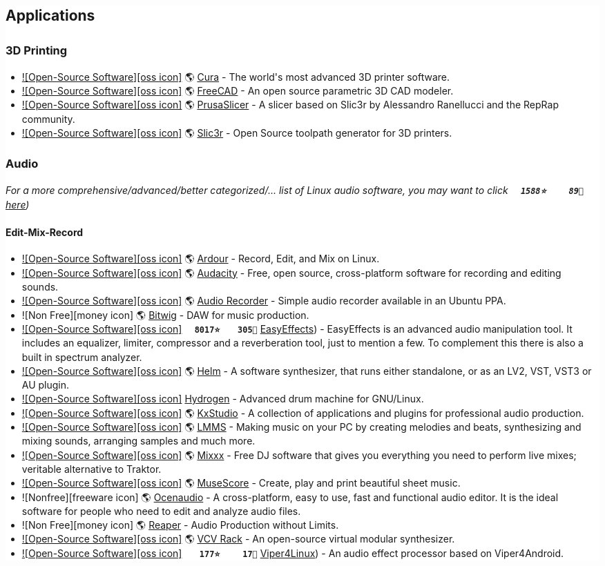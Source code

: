 ## Applications

### 3D Printing

- [![Open-Source Software][oss icon]](https://github.com/Ultimaker/Cura) 🌎 [Cura](ultimaker.com/software/ultimaker-cura/) - The world's most advanced 3D printer software.
- [![Open-Source Software][oss icon]](https://github.com/FreeCAD) 🌎 [FreeCAD](www.freecad.org/) - An open source parametric 3D CAD modeler.
- [![Open-Source Software][oss icon]](https://github.com/prusa3d/PrusaSlicer) 🌎 [PrusaSlicer](www.prusa3d.com/page/prusaslicer_424/) - A slicer based on Slic3r by Alessandro Ranellucci and the RepRap community.
- [![Open-Source Software][oss icon]](https://github.com/slic3r/Slic3r) 🌎 [Slic3r](slic3r.org/) - Open Source toolpath generator for 3D printers.

### Audio

_For a more comprehensive/advanced/better categorized/... list of Linux audio software, you may want to click <b><code>&nbsp;&nbsp;1588⭐</code></b> <b><code>&nbsp;&nbsp;&nbsp;&nbsp;89🍴</code></b> [here](https://github.com/nodiscc/awesome-linuxaudio))_

#### Edit-Mix-Record

- [![Open-Source Software][oss icon]](https://github.com/Ardour/ardour) 🌎 [Ardour](ardour.org/) - Record, Edit, and Mix on Linux.
- [![Open-Source Software][oss icon]](https://github.com/audacity/audacity) 🌎 [Audacity](www.audacityteam.org/download/linux/) - Free, open source, cross-platform software for recording and editing sounds.
- [![Open-Source Software][oss icon]](https://bazaar.launchpad.net/~audio-recorder/audio-recorder/trunk/files) 🌎 [Audio Recorder](launchpad.net/~audio-recorder) - Simple audio recorder available in an Ubuntu PPA.
- ![Non Free][money icon] 🌎 [Bitwig](www.bitwig.com/en/download.html) - DAW for music production.
- [![Open-Source Software][oss icon]](https://github.com/wwmm/easyeffects) <b><code>&nbsp;&nbsp;8017⭐</code></b> <b><code>&nbsp;&nbsp;&nbsp;305🍴</code></b> [EasyEffects](https://github.com/wwmm/easyeffects)) - EasyEffects is an advanced audio manipulation tool. It includes an equalizer, limiter, compressor and a reverberation tool, just to mention a few. To complement this there is also a built in spectrum analyzer.
- [![Open-Source Software][oss icon]](https://github.com/mtytel/helm) 🌎 [Helm](tytel.org/helm/) - A software synthesizer, that runs either standalone, or as an LV2, VST, VST3 or AU plugin.
- [![Open-Source Software][oss icon]](https://github.com/hydrogen-music/hydrogen) [Hydrogen](http://www.hydrogen-music.org/) - Advanced drum machine for GNU/Linux.
- [![Open-Source Software][oss icon]](https://github.com/KXStudio/Repository) 🌎 [KxStudio](kx.studio/) - A collection of applications and plugins for professional audio production.
- [![Open-Source Software][oss icon]](https://github.com/LMMS/lmms) 🌎 [LMMS](lmms.io/download/#linux) - Making music on your PC by creating melodies and beats, synthesizing and mixing sounds, arranging samples and much more.
- [![Open-Source Software][oss icon]](https://github.com/mixxxdj/mixxx) 🌎 [Mixxx](www.mixxx.org/download/) - Free DJ software that gives you everything you need to perform live mixes; veritable alternative to Traktor.
- [![Open-Source Software][oss icon]](https://github.com/musescore/MuseScore) 🌎 [MuseScore](musescore.org) - Create, play and print beautiful sheet music.
- ![Nonfree][freeware icon] 🌎 [Ocenaudio](www.ocenaudio.com/whatis) - A cross-platform, easy to use, fast and functional audio editor. It is the ideal software for people who need to edit and analyze audio files.
- ![Non Free][money icon] 🌎 [Reaper](www.reaper.fm/) - Audio Production without Limits.
- [![Open-Source Software][oss icon]](https://github.com/VCVRack/Rack) 🌎 [VCV Rack](vcvrack.com/) - An open-source virtual modular synthesizer.
- [![Open-Source Software][oss icon]](https://github.com/Audio4Linux/Viper4Linux-GUI) <b><code>&nbsp;&nbsp;&nbsp;177⭐</code></b> <b><code>&nbsp;&nbsp;&nbsp;&nbsp;17🍴</code></b> [Viper4Linux](https://github.com/Audio4Linux/Viper4Linux-GUI)) - An audio effect processor based on Viper4Android.
